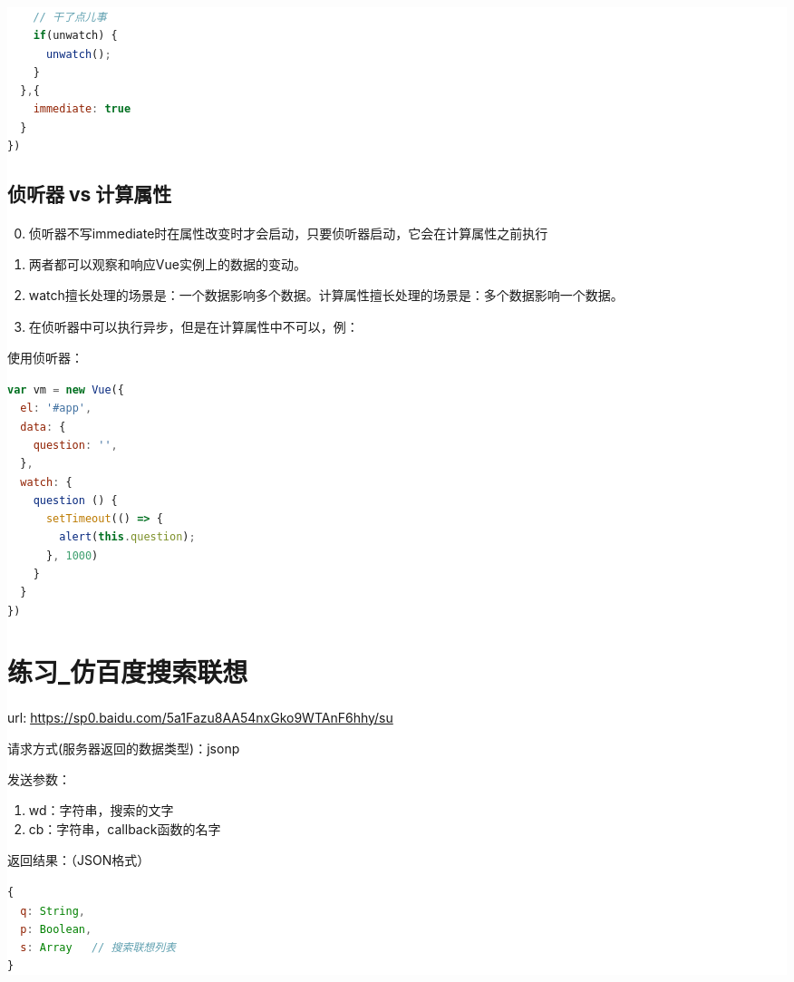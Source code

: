 ```js
    // 干了点儿事
    if(unwatch) {
      unwatch();  
    }
  },{
    immediate: true
  }
})
```

## 侦听器 vs 计算属性

0. 侦听器不写immediate时在属性改变时才会启动，只要侦听器启动，它会在计算属性之前执行
1. 两者都可以观察和响应Vue实例上的数据的变动。
2. watch擅长处理的场景是：一个数据影响多个数据。计算属性擅长处理的场景是：多个数据影响一个数据。

3. 在侦听器中可以执行异步，但是在计算属性中不可以，例：

使用侦听器：
```js
var vm = new Vue({
  el: '#app',
  data: {
    question: '',
  },
  watch: {
    question () {
      setTimeout(() => {
        alert(this.question);
      }, 1000)
    }
  }
})
```

# 练习_仿百度搜索联想
url: https://sp0.baidu.com/5a1Fazu8AA54nxGko9WTAnF6hhy/su

请求方式(服务器返回的数据类型)：jsonp

发送参数：
1. wd：字符串，搜索的文字
2. cb：字符串，callback函数的名字

返回结果：（JSON格式）
```js
{
  q: String,
  p: Boolean,
  s: Array   // 搜索联想列表
}
```
